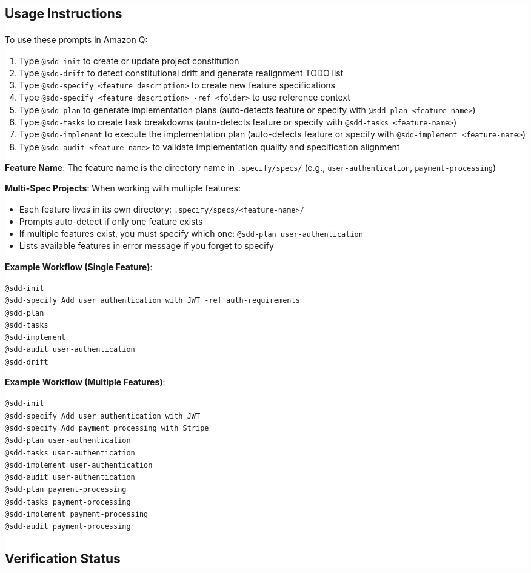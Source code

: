 ## Usage Instructions

To use these prompts in Amazon Q:

1. Type `@sdd-init` to create or update project constitution
2. Type `@sdd-drift` to detect constitutional drift and generate realignment TODO list
3. Type `@sdd-specify <feature_description>` to create new feature specifications
4. Type `@sdd-specify <feature_description> -ref <folder>` to use reference context
5. Type `@sdd-plan` to generate implementation plans (auto-detects feature or specify with `@sdd-plan <feature-name>`)
6. Type `@sdd-tasks` to create task breakdowns (auto-detects feature or specify with `@sdd-tasks <feature-name>`)
7. Type `@sdd-implement` to execute the implementation plan (auto-detects feature or specify with `@sdd-implement <feature-name>`)
8. Type `@sdd-audit <feature-name>` to validate implementation quality and specification alignment

**Feature Name**: The feature name is the directory name in `.specify/specs/` (e.g., `user-authentication`, `payment-processing`)

**Multi-Spec Projects**: When working with multiple features:

- Each feature lives in its own directory: `.specify/specs/<feature-name>/`
- Prompts auto-detect if only one feature exists
- If multiple features exist, you must specify which one: `@sdd-plan user-authentication`
- Lists available features in error message if you forget to specify

**Example Workflow (Single Feature)**:

```
@sdd-init
@sdd-specify Add user authentication with JWT -ref auth-requirements
@sdd-plan
@sdd-tasks
@sdd-implement
@sdd-audit user-authentication
@sdd-drift
```

**Example Workflow (Multiple Features)**:

```
@sdd-init
@sdd-specify Add user authentication with JWT
@sdd-specify Add payment processing with Stripe
@sdd-plan user-authentication
@sdd-tasks user-authentication
@sdd-implement user-authentication
@sdd-audit user-authentication
@sdd-plan payment-processing
@sdd-tasks payment-processing
@sdd-implement payment-processing
@sdd-audit payment-processing
```

## Verification Status
